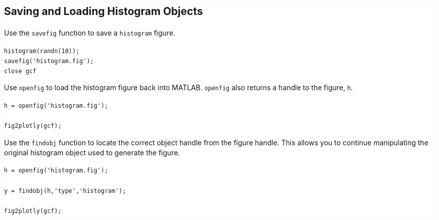 


## Saving and Loading Histogram Objects

Use the `savefig` function to save a `histogram` figure.

```{matlab}
histogram(randn(10));
savefig('histogram.fig');
close gcf
```

Use `openfig` to load the histogram figure back into MATLAB. `openfig` also returns a handle to the figure, `h`. 

```{matlab}
h = openfig('histogram.fig');

fig2plotly(gcf);
```

Use the `findobj` function to locate the correct object handle from the figure handle. This allows you to continue manipulating the original histogram object used to generate the figure.

```{matlab}
h = openfig('histogram.fig');

y = findobj(h,'type','histogram');

fig2plotly(gcf);
```



